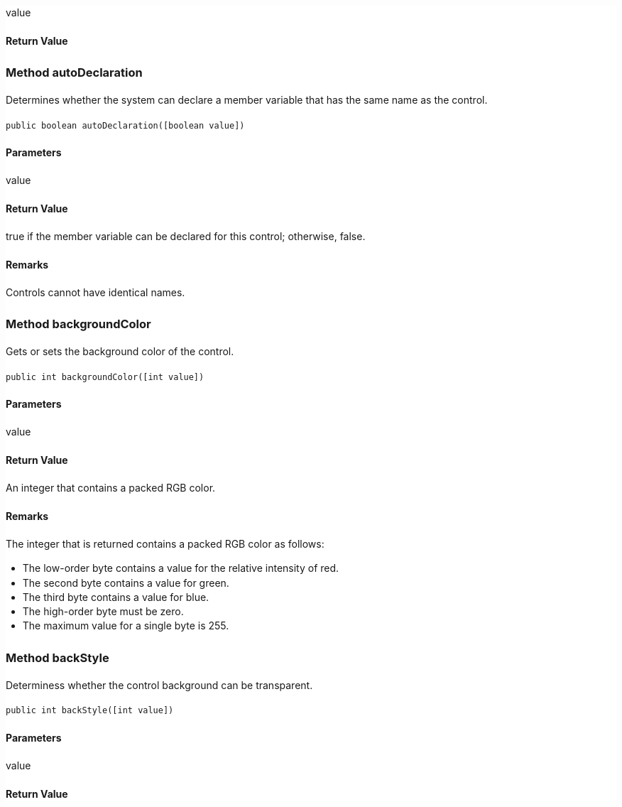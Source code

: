 value  

#### Return Value

### Method autoDeclaration

Determines whether the system can declare a member variable that has the same name as the control.

    public boolean autoDeclaration([boolean value])

#### Parameters

value  

#### Return Value

true if the member variable can be declared for this control; otherwise, false.

#### Remarks

Controls cannot have identical names.

### Method backgroundColor

Gets or sets the background color of the control.

    public int backgroundColor([int value])

#### Parameters

value  

#### Return Value

An integer that contains a packed RGB color.

#### Remarks

The integer that is returned contains a packed RGB color as follows:

-   The low-order byte contains a value for the relative intensity of red.
-   The second byte contains a value for green.
-   The third byte contains a value for blue.
-   The high-order byte must be zero.
-   The maximum value for a single byte is 255.

### Method backStyle

Determiness whether the control background can be transparent.

    public int backStyle([int value])

#### Parameters

value  

#### Return Value
